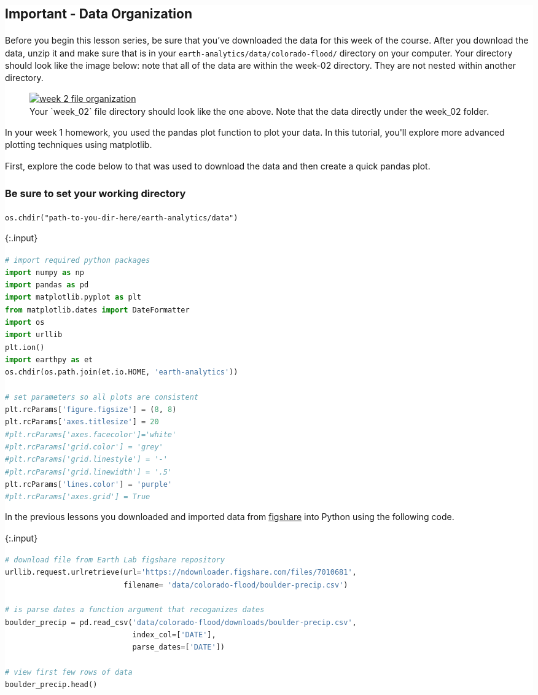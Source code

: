 ## Important - Data Organization
Before you begin this lesson series, be sure that you’ve downloaded the data for this week of the course. After you download the data, unzip it and make sure that is in your `earth-analytics/data/colorado-flood/` directory on your computer. Your directory should look like the image below: note that all of the data are within the week-02 directory. They are not nested within another directory.

<figure>
<a href="{{ site.url }}/images/courses/earth-analytics/co-flood-lessons/week-02-data.jpg">
<img src="{{ site.url }}/images/courses/earth-analytics/co-flood-lessons/week-02-data.jpg" alt="week 2 file organization">
</a>
<figcaption>Your `week_02` file directory should look like the one above. Note that
the data directly under the week_02 folder.</figcaption>
</figure>

In your week 1 homework, you used the pandas plot function to plot your data. In this tutorial, you'll explore more advanced plotting techniques using matplotlib.

First, explore the code below to that was used to download the data and then create a quick pandas plot.

### Be sure to set your working directory

`os.chdir("path-to-you-dir-here/earth-analytics/data")`

{:.input}
```python
# import required python packages
import numpy as np
import pandas as pd
import matplotlib.pyplot as plt
from matplotlib.dates import DateFormatter
import os
import urllib
plt.ion()
import earthpy as et
os.chdir(os.path.join(et.io.HOME, 'earth-analytics'))

# set parameters so all plots are consistent
plt.rcParams['figure.figsize'] = (8, 8)
plt.rcParams['axes.titlesize'] = 20
#plt.rcParams['axes.facecolor']='white'
#plt.rcParams['grid.color'] = 'grey'
#plt.rcParams['grid.linestyle'] = '-'
#plt.rcParams['grid.linewidth'] = '.5'
plt.rcParams['lines.color'] = 'purple'
#plt.rcParams['axes.grid'] = True
```

In the previous lessons you downloaded and imported data from [figshare](https://figshare.com/authors/_/3386570) into Python using the following code.

{:.input}
```python
# download file from Earth Lab figshare repository
urllib.request.urlretrieve(url='https://ndownloader.figshare.com/files/7010681', 
                           filename= 'data/colorado-flood/boulder-precip.csv')

# is parse dates a function argument that recoganizes dates  
boulder_precip = pd.read_csv('data/colorado-flood/downloads/boulder-precip.csv', 
                             index_col=['DATE'], 
                             parse_dates=['DATE'])

# view first few rows of data
boulder_precip.head()
```

